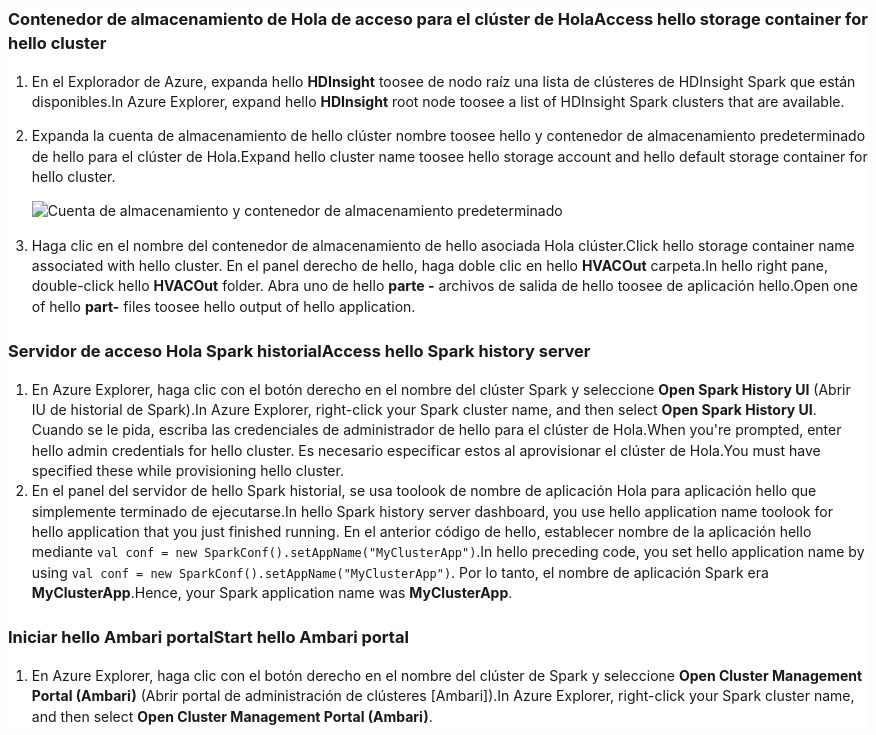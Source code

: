 ### <a name="access-hello-storage-container-for-hello-cluster"></a><span data-ttu-id="5706c-200">Contenedor de almacenamiento de Hola de acceso para el clúster de Hola</span><span class="sxs-lookup"><span data-stu-id="5706c-200">Access hello storage container for hello cluster</span></span>
1. <span data-ttu-id="5706c-201">En el Explorador de Azure, expanda hello **HDInsight** toosee de nodo raíz una lista de clústeres de HDInsight Spark que están disponibles.</span><span class="sxs-lookup"><span data-stu-id="5706c-201">In Azure Explorer, expand hello **HDInsight** root node toosee a list of HDInsight Spark clusters that are available.</span></span>
2. <span data-ttu-id="5706c-202">Expanda la cuenta de almacenamiento de hello clúster nombre toosee hello y contenedor de almacenamiento predeterminado de hello para el clúster de Hola.</span><span class="sxs-lookup"><span data-stu-id="5706c-202">Expand hello cluster name toosee hello storage account and hello default storage container for hello cluster.</span></span>
   
    ![Cuenta de almacenamiento y contenedor de almacenamiento predeterminado](./media/hdinsight-apache-spark-eclipse-tool-plugin/view-explorer-5.png)
3. <span data-ttu-id="5706c-204">Haga clic en el nombre del contenedor de almacenamiento de hello asociada Hola clúster.</span><span class="sxs-lookup"><span data-stu-id="5706c-204">Click hello storage container name associated with hello cluster.</span></span> <span data-ttu-id="5706c-205">En el panel derecho de hello, haga doble clic en hello **HVACOut** carpeta.</span><span class="sxs-lookup"><span data-stu-id="5706c-205">In hello right pane, double-click hello **HVACOut** folder.</span></span> <span data-ttu-id="5706c-206">Abra uno de hello **parte -** archivos de salida de hello toosee de aplicación hello.</span><span class="sxs-lookup"><span data-stu-id="5706c-206">Open one of hello **part-** files toosee hello output of hello application.</span></span>

### <a name="access-hello-spark-history-server"></a><span data-ttu-id="5706c-207">Servidor de acceso Hola Spark historial</span><span class="sxs-lookup"><span data-stu-id="5706c-207">Access hello Spark history server</span></span>
1. <span data-ttu-id="5706c-208">En Azure Explorer, haga clic con el botón derecho en el nombre del clúster Spark y seleccione **Open Spark History UI** (Abrir IU de historial de Spark).</span><span class="sxs-lookup"><span data-stu-id="5706c-208">In Azure Explorer, right-click your Spark cluster name, and then select **Open Spark History UI**.</span></span> <span data-ttu-id="5706c-209">Cuando se le pida, escriba las credenciales de administrador de hello para el clúster de Hola.</span><span class="sxs-lookup"><span data-stu-id="5706c-209">When you're prompted, enter hello admin credentials for hello cluster.</span></span> <span data-ttu-id="5706c-210">Es necesario especificar estos al aprovisionar el clúster de Hola.</span><span class="sxs-lookup"><span data-stu-id="5706c-210">You must have specified these while provisioning hello cluster.</span></span>
2. <span data-ttu-id="5706c-211">En el panel del servidor de hello Spark historial, se usa toolook de nombre de aplicación Hola para aplicación hello que simplemente terminado de ejecutarse.</span><span class="sxs-lookup"><span data-stu-id="5706c-211">In hello Spark history server dashboard, you use hello application name toolook for hello application that you just finished running.</span></span> <span data-ttu-id="5706c-212">En el anterior código de hello, establecer nombre de la aplicación hello mediante `val conf = new SparkConf().setAppName("MyClusterApp")`.</span><span class="sxs-lookup"><span data-stu-id="5706c-212">In hello preceding code, you set hello application name by using `val conf = new SparkConf().setAppName("MyClusterApp")`.</span></span> <span data-ttu-id="5706c-213">Por lo tanto, el nombre de aplicación Spark era **MyClusterApp**.</span><span class="sxs-lookup"><span data-stu-id="5706c-213">Hence, your Spark application name was **MyClusterApp**.</span></span>

### <a name="start-hello-ambari-portal"></a><span data-ttu-id="5706c-214">Iniciar hello Ambari portal</span><span class="sxs-lookup"><span data-stu-id="5706c-214">Start hello Ambari portal</span></span>
1. <span data-ttu-id="5706c-215">En Azure Explorer, haga clic con el botón derecho en el nombre del clúster de Spark y seleccione **Open Cluster Management Portal (Ambari)** (Abrir portal de administración de clústeres [Ambari]).</span><span class="sxs-lookup"><span data-stu-id="5706c-215">In Azure Explorer, right-click your Spark cluster name, and then select **Open Cluster Management Portal (Ambari)**.</span></span> 